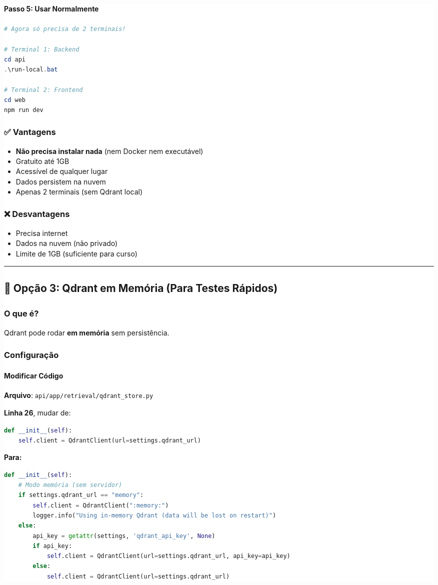 #### Passo 5: Usar Normalmente

```powershell
# Agora só precisa de 2 terminais!

# Terminal 1: Backend
cd api
.\run-local.bat

# Terminal 2: Frontend
cd web
npm run dev
```

### ✅ Vantagens
- **Não precisa instalar nada** (nem Docker nem executável)
- Gratuito até 1GB
- Acessível de qualquer lugar
- Dados persistem na nuvem
- Apenas 2 terminais (sem Qdrant local)

### ❌ Desvantagens
- Precisa internet
- Dados na nuvem (não privado)
- Limite de 1GB (suficiente para curso)

---

## 🔄 Opção 3: Qdrant em Memória (Para Testes Rápidos)

### O que é?
Qdrant pode rodar **em memória** sem persistência.

### Configuração

#### Modificar Código

**Arquivo**: `api/app/retrieval/qdrant_store.py`

**Linha 26**, mudar de:
```python
def __init__(self):
    self.client = QdrantClient(url=settings.qdrant_url)
```

**Para:**
```python
def __init__(self):
    # Modo memória (sem servidor)
    if settings.qdrant_url == "memory":
        self.client = QdrantClient(":memory:")
        logger.info("Using in-memory Qdrant (data will be lost on restart)")
    else:
        api_key = getattr(settings, 'qdrant_api_key', None)
        if api_key:
            self.client = QdrantClient(url=settings.qdrant_url, api_key=api_key)
        else:
            self.client = QdrantClient(url=settings.qdrant_url)
```
